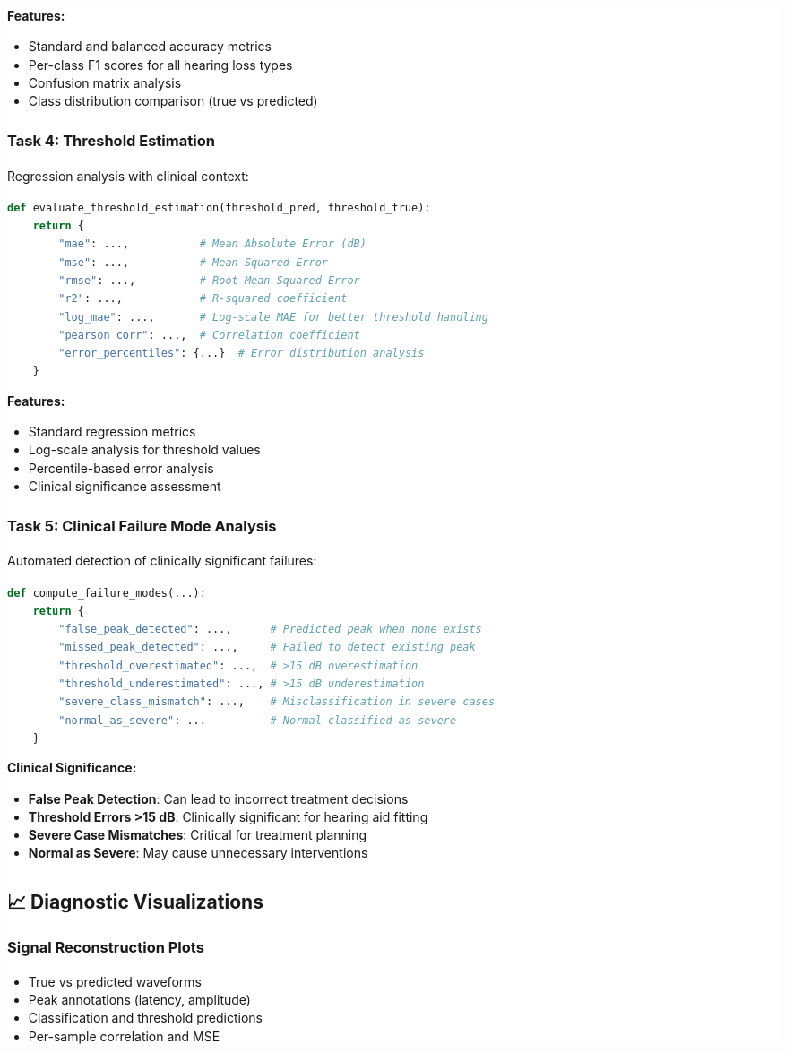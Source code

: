 **Features:**
- Standard and balanced accuracy metrics
- Per-class F1 scores for all hearing loss types
- Confusion matrix analysis
- Class distribution comparison (true vs predicted)

### **Task 4: Threshold Estimation**

Regression analysis with clinical context:

```python
def evaluate_threshold_estimation(threshold_pred, threshold_true):
    return {
        "mae": ...,           # Mean Absolute Error (dB)
        "mse": ...,           # Mean Squared Error
        "rmse": ...,          # Root Mean Squared Error
        "r2": ...,            # R-squared coefficient
        "log_mae": ...,       # Log-scale MAE for better threshold handling
        "pearson_corr": ...,  # Correlation coefficient
        "error_percentiles": {...}  # Error distribution analysis
    }
```

**Features:**
- Standard regression metrics
- Log-scale analysis for threshold values
- Percentile-based error analysis
- Clinical significance assessment

### **Task 5: Clinical Failure Mode Analysis**

Automated detection of clinically significant failures:

```python
def compute_failure_modes(...):
    return {
        "false_peak_detected": ...,      # Predicted peak when none exists
        "missed_peak_detected": ...,     # Failed to detect existing peak
        "threshold_overestimated": ...,  # >15 dB overestimation
        "threshold_underestimated": ..., # >15 dB underestimation
        "severe_class_mismatch": ...,    # Misclassification in severe cases
        "normal_as_severe": ...          # Normal classified as severe
    }
```

**Clinical Significance:**
- **False Peak Detection**: Can lead to incorrect treatment decisions
- **Threshold Errors >15 dB**: Clinically significant for hearing aid fitting
- **Severe Case Mismatches**: Critical for treatment planning
- **Normal as Severe**: May cause unnecessary interventions

## 📈 **Diagnostic Visualizations**

### **Signal Reconstruction Plots**
- True vs predicted waveforms
- Peak annotations (latency, amplitude)
- Classification and threshold predictions
- Per-sample correlation and MSE
